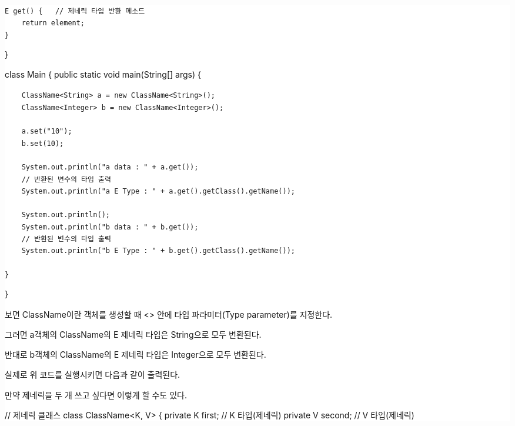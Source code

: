 	E get() {	// 제네릭 타입 반환 메소드
		return element;
	}
	
}
 
class Main {
	public static void main(String[] args) {
		
		ClassName<String> a = new ClassName<String>();
		ClassName<Integer> b = new ClassName<Integer>();
		
		a.set("10");
		b.set(10);
	
		System.out.println("a data : " + a.get());
		// 반환된 변수의 타입 출력 
		System.out.println("a E Type : " + a.get().getClass().getName());
		
		System.out.println();
		System.out.println("b data : " + b.get());
		// 반환된 변수의 타입 출력 
		System.out.println("b E Type : " + b.get().getClass().getName());
		
	}
}
 

 

보면 ClassName이란 객체를 생성할 때 <> 안에 타입 파라미터(Type parameter)를 지정한다.

 

그러면 a객체의 ClassName의 E 제네릭 타입은 String으로 모두 변환된다.

반대로 b객체의 ClassName의 E 제네릭 타입은 Integer으로 모두 변환된다.

 

실제로 위 코드를 실행시키면 다음과 같이 출력된다.

 


 

 

 

 

 

 

 

 

 

만약 제네릭을 두 개 쓰고 싶다면 이렇게 할 수도 있다.

 

// 제네릭 클래스 
class ClassName<K, V> {	
	private K first;	// K 타입(제네릭)
	private V second;	// V 타입(제네릭) 
	